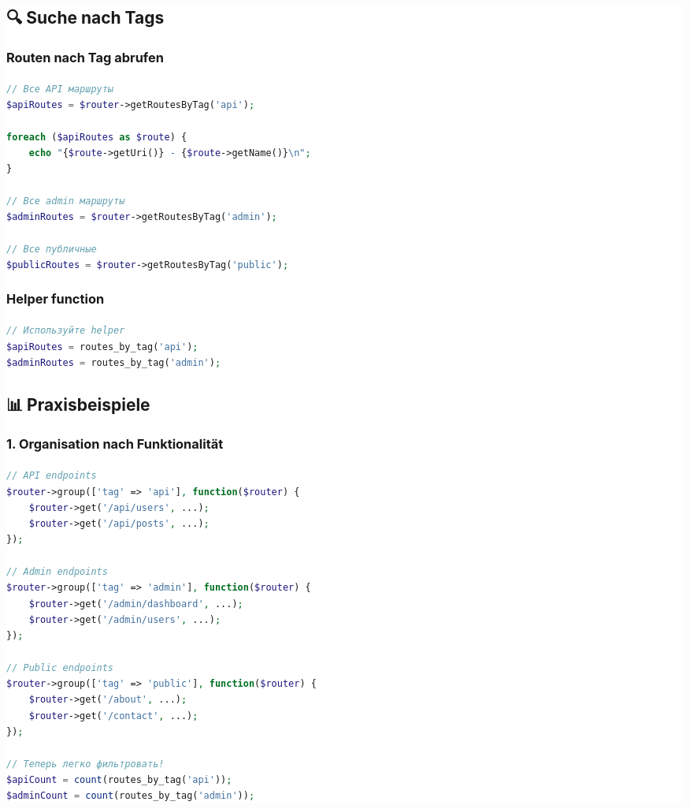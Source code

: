 ## 🔍 Suche nach Tags

### Routen nach Tag abrufen

```php
// Все API маршруты
$apiRoutes = $router->getRoutesByTag('api');

foreach ($apiRoutes as $route) {
    echo "{$route->getUri()} - {$route->getName()}\n";
}

// Все admin маршруты
$adminRoutes = $router->getRoutesByTag('admin');

// Все публичные
$publicRoutes = $router->getRoutesByTag('public');
```

### Helper function

```php
// Используйте helper
$apiRoutes = routes_by_tag('api');
$adminRoutes = routes_by_tag('admin');
```

## 📊 Praxisbeispiele

### 1. Organisation nach Funktionalität

```php
// API endpoints
$router->group(['tag' => 'api'], function($router) {
    $router->get('/api/users', ...);
    $router->get('/api/posts', ...);
});

// Admin endpoints
$router->group(['tag' => 'admin'], function($router) {
    $router->get('/admin/dashboard', ...);
    $router->get('/admin/users', ...);
});

// Public endpoints
$router->group(['tag' => 'public'], function($router) {
    $router->get('/about', ...);
    $router->get('/contact', ...);
});

// Теперь легко фильтровать!
$apiCount = count(routes_by_tag('api'));
$adminCount = count(routes_by_tag('admin'));
```
